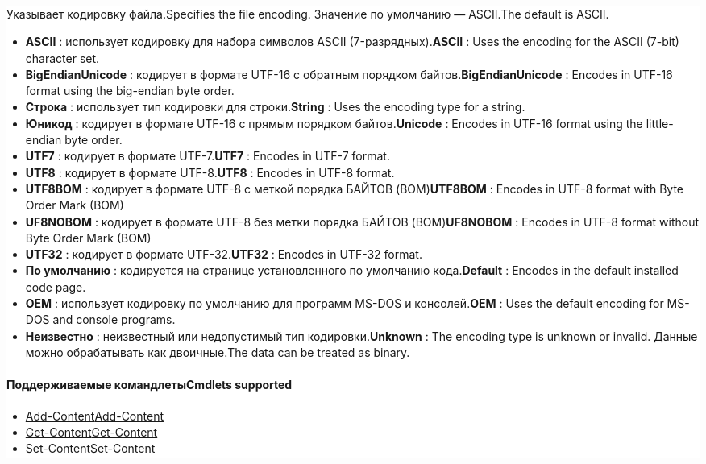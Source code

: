 <span data-ttu-id="658b2-236">Указывает кодировку файла.</span><span class="sxs-lookup"><span data-stu-id="658b2-236">Specifies the file encoding.</span></span> <span data-ttu-id="658b2-237">Значение по умолчанию — ASCII.</span><span class="sxs-lookup"><span data-stu-id="658b2-237">The default is ASCII.</span></span>

- <span data-ttu-id="658b2-238">**ASCII** : использует кодировку для набора символов ASCII (7-разрядных).</span><span class="sxs-lookup"><span data-stu-id="658b2-238">**ASCII** :  Uses the encoding for the ASCII (7-bit) character set.</span></span>
- <span data-ttu-id="658b2-239">**BigEndianUnicode** : кодирует в формате UTF-16 с обратным порядком байтов.</span><span class="sxs-lookup"><span data-stu-id="658b2-239">**BigEndianUnicode** :  Encodes in UTF-16 format using the big-endian byte order.</span></span>
- <span data-ttu-id="658b2-240">**Строка** : использует тип кодировки для строки.</span><span class="sxs-lookup"><span data-stu-id="658b2-240">**String** :  Uses the encoding type for a string.</span></span>
- <span data-ttu-id="658b2-241">**Юникод** : кодирует в формате UTF-16 с прямым порядком байтов.</span><span class="sxs-lookup"><span data-stu-id="658b2-241">**Unicode** :  Encodes in UTF-16 format using the little-endian byte order.</span></span>
- <span data-ttu-id="658b2-242">**UTF7** : кодирует в формате UTF-7.</span><span class="sxs-lookup"><span data-stu-id="658b2-242">**UTF7** :   Encodes in UTF-7 format.</span></span>
- <span data-ttu-id="658b2-243">**UTF8** : кодирует в формате UTF-8.</span><span class="sxs-lookup"><span data-stu-id="658b2-243">**UTF8** :  Encodes in UTF-8 format.</span></span>
- <span data-ttu-id="658b2-244">**UTF8BOM** : кодирует в формате UTF-8 с меткой порядка БАЙТОВ (BOM)</span><span class="sxs-lookup"><span data-stu-id="658b2-244">**UTF8BOM** : Encodes in UTF-8 format with Byte Order Mark (BOM)</span></span>
- <span data-ttu-id="658b2-245">**UF8NOBOM** : кодирует в формате UTF-8 без метки порядка БАЙТОВ (BOM)</span><span class="sxs-lookup"><span data-stu-id="658b2-245">**UF8NOBOM** : Encodes in UTF-8 format without Byte Order Mark (BOM)</span></span>
- <span data-ttu-id="658b2-246">**UTF32** : кодирует в формате UTF-32.</span><span class="sxs-lookup"><span data-stu-id="658b2-246">**UTF32** :  Encodes in UTF-32 format.</span></span>
- <span data-ttu-id="658b2-247">**По умолчанию** : кодируется на странице установленного по умолчанию кода.</span><span class="sxs-lookup"><span data-stu-id="658b2-247">**Default** : Encodes in the default installed code page.</span></span>
- <span data-ttu-id="658b2-248">**OEM** : использует кодировку по умолчанию для программ MS-DOS и консолей.</span><span class="sxs-lookup"><span data-stu-id="658b2-248">**OEM** : Uses the default encoding for MS-DOS and console programs.</span></span>
- <span data-ttu-id="658b2-249">**Неизвестно** : неизвестный или недопустимый тип кодировки.</span><span class="sxs-lookup"><span data-stu-id="658b2-249">**Unknown** :  The encoding type is unknown or invalid.</span></span> <span data-ttu-id="658b2-250">Данные можно обрабатывать как двоичные.</span><span class="sxs-lookup"><span data-stu-id="658b2-250">The data can be treated as binary.</span></span>

#### <a name="cmdlets-supported"></a><span data-ttu-id="658b2-251">Поддерживаемые командлеты</span><span class="sxs-lookup"><span data-stu-id="658b2-251">Cmdlets supported</span></span>

- [<span data-ttu-id="658b2-252">Add-Content</span><span class="sxs-lookup"><span data-stu-id="658b2-252">Add-Content</span></span>](xref:Microsoft.PowerShell.Management.Add-Content)
- [<span data-ttu-id="658b2-253">Get-Content</span><span class="sxs-lookup"><span data-stu-id="658b2-253">Get-Content</span></span>](xref:Microsoft.PowerShell.Management.Get-Content)
- [<span data-ttu-id="658b2-254">Set-Content</span><span class="sxs-lookup"><span data-stu-id="658b2-254">Set-Content</span></span>](xref:Microsoft.PowerShell.Management.Set-Content)
